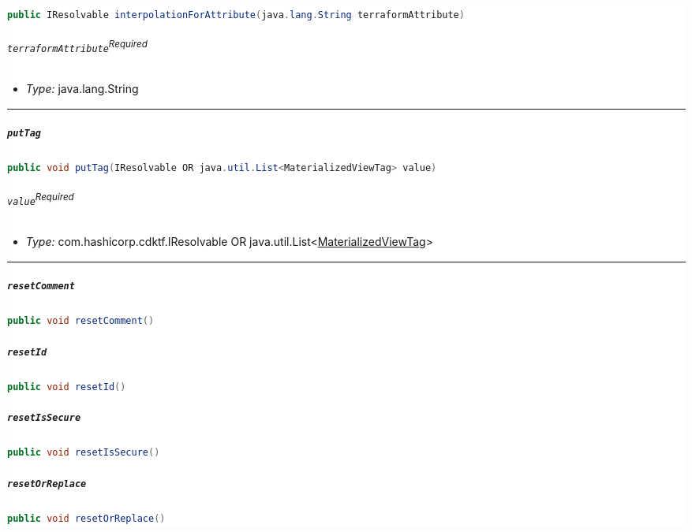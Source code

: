 ```java
public IResolvable interpolationForAttribute(java.lang.String terraformAttribute)
```

###### `terraformAttribute`<sup>Required</sup> <a name="terraformAttribute" id="@cdktf/provider-snowflake.materializedView.MaterializedView.interpolationForAttribute.parameter.terraformAttribute"></a>

- *Type:* java.lang.String

---

##### `putTag` <a name="putTag" id="@cdktf/provider-snowflake.materializedView.MaterializedView.putTag"></a>

```java
public void putTag(IResolvable OR java.util.List<MaterializedViewTag> value)
```

###### `value`<sup>Required</sup> <a name="value" id="@cdktf/provider-snowflake.materializedView.MaterializedView.putTag.parameter.value"></a>

- *Type:* com.hashicorp.cdktf.IResolvable OR java.util.List<<a href="#@cdktf/provider-snowflake.materializedView.MaterializedViewTag">MaterializedViewTag</a>>

---

##### `resetComment` <a name="resetComment" id="@cdktf/provider-snowflake.materializedView.MaterializedView.resetComment"></a>

```java
public void resetComment()
```

##### `resetId` <a name="resetId" id="@cdktf/provider-snowflake.materializedView.MaterializedView.resetId"></a>

```java
public void resetId()
```

##### `resetIsSecure` <a name="resetIsSecure" id="@cdktf/provider-snowflake.materializedView.MaterializedView.resetIsSecure"></a>

```java
public void resetIsSecure()
```

##### `resetOrReplace` <a name="resetOrReplace" id="@cdktf/provider-snowflake.materializedView.MaterializedView.resetOrReplace"></a>

```java
public void resetOrReplace()
```
